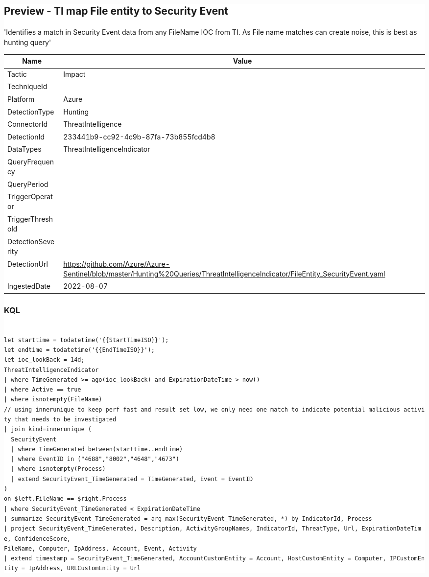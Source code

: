 ## Preview - TI map File entity to Security Event

'Identifies a match in Security Event data from any FileName IOC from TI.
As File name matches can create noise, this is best as hunting query'

|Name | Value |
| --- | --- |
|Tactic | Impact|
|TechniqueId | |
|Platform | Azure|
|DetectionType | Hunting |
|ConnectorId | ThreatIntelligence |
|DetectionId | 233441b9-cc92-4c9b-87fa-73b855fcd4b8 |
|DataTypes | ThreatIntelligenceIndicator |
|QueryFrequency |  |
|QueryPeriod |  |
|TriggerOperator |  |
|TriggerThreshold |  |
|DetectionSeverity |  |
|DetectionUrl | https://github.com/Azure/Azure-Sentinel/blob/master/Hunting%20Queries/ThreatIntelligenceIndicator/FileEntity_SecurityEvent.yaml |
|IngestedDate | 2022-08-07 |

### KQL
```kql

let starttime = todatetime('{{StartTimeISO}}');
let endtime = todatetime('{{EndTimeISO}}');
let ioc_lookBack = 14d;
ThreatIntelligenceIndicator
| where TimeGenerated >= ago(ioc_lookBack) and ExpirationDateTime > now()
| where Active == true
| where isnotempty(FileName)
// using innerunique to keep perf fast and result set low, we only need one match to indicate potential malicious activity that needs to be investigated
| join kind=innerunique (
  SecurityEvent 
  | where TimeGenerated between(starttime..endtime)
  | where EventID in ("4688","8002","4648","4673")
  | where isnotempty(Process)
  | extend SecurityEvent_TimeGenerated = TimeGenerated, Event = EventID
)
on $left.FileName == $right.Process
| where SecurityEvent_TimeGenerated < ExpirationDateTime
| summarize SecurityEvent_TimeGenerated = arg_max(SecurityEvent_TimeGenerated, *) by IndicatorId, Process
| project SecurityEvent_TimeGenerated, Description, ActivityGroupNames, IndicatorId, ThreatType, Url, ExpirationDateTime, ConfidenceScore,
FileName, Computer, IpAddress, Account, Event, Activity
| extend timestamp = SecurityEvent_TimeGenerated, AccountCustomEntity = Account, HostCustomEntity = Computer, IPCustomEntity = IpAddress, URLCustomEntity = Url

```
